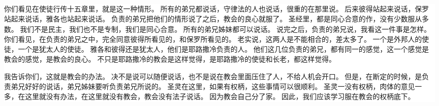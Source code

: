你们看见在使徒行传十五章里，就是这一种情形。
所有的弟兄都说话，守律法的人也说话，很重的在那里说。
后来彼得站起来说话，保罗站起来说话，雅各也站起来说话。
负责的弟兄把他们的情形说了之后，教会的良心就服了。
圣经里，都是同心合意的作，没有少数服从多数。
我们不是民主，我们也不是专制，我们是同心合意。
所有的弟兄姊妹都可以说话。
说完之后，负责的弟兄说，我看这一件事是怎样。
你们看见，在负责的弟兄之中，完全同意彼得所看见的，和保罗所看见的。
老实说，这两人是不能相合的，差太多了。
一个是外邦人的使徒，一个是犹太人的使徒。
雅各和彼得还是犹太人，他们是耶路撒冷负责的人。
他们这几位负责的弟兄，都有同一的感觉，这一个感觉是教会的感觉，是教会的良心。
不只是耶路撒冷的教会是这样觉得，是耶路撒冷的使徒和长老，都这样觉得。

我告诉你们，这就是教会的办法。
决不是说可以随便说话，也不是说在教会里面压住了人，不给人机会开口。
但是，在断定的时候，是负责弟兄好好的说话，弟兄姊妹要听负责弟兄所说的。
圣灵在这里，如果有权柄，这些事情可以很顺利。
圣灵一没有权柄，肉体的意见一多，在这里就没有办法，在这里就没有教会，教会没有法子说话。
因为教会自己分了家。
因此，我们应该学习服在教会的权柄底下。
